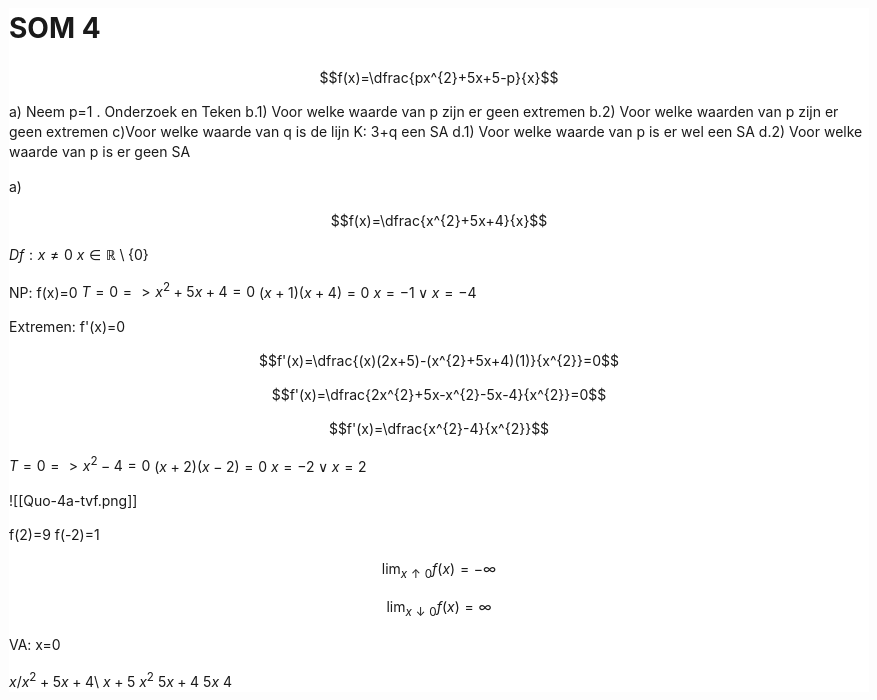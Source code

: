# SOM 4 


$$f(x)=\dfrac{px^{2}+5x+5-p}{x}$$

a) Neem p=1 . Onderzoek en Teken 
b.1) Voor welke waarde van p zijn er geen extremen
b.2) Voor welke waarden van p zijn er geen extremen
c)Voor welke waarde van q is de lijn K: 3+q een SA
d.1) Voor welke waarde van p is er wel een SA
d.2) Voor welke waarde van p is er geen  SA


a)

$$f(x)=\dfrac{x^{2}+5x+4}{x}$$


$Df: x\ne 0$
$x \in \mathbb{R} \setminus \{0\}$


NP: f(x)=0
$T=0 => x^{2}+5x+4=0$
     $(x+1)(x+4)=0$
     $x=-1\lor x=-4$


Extremen: f'(x)=0

$$f'(x)=\dfrac{(x)(2x+5)-(x^{2}+5x+4)(1)}{x^{2}}=0$$

$$f'(x)=\dfrac{2x^{2}+5x-x^{2}-5x-4}{x^{2}}=0$$


$$f'(x)=\dfrac{x^{2}-4}{x^{2}}$$


$T=0 => x^{2}-4=0$
     $(x+2)(x-2)=0$
     $x=-2\lor x=2$

![[Quo-4a-tvf.png]]


f(2)=9
f(-2)=1

$$\lim_{x \uparrow 0} f(x)=-\infty $$


$$\lim_{x \downarrow 0} f(x)=\infty $$


VA: x=0


$x$/$x^{2}+5x+4$\ $x+5$
   $x^{2}$
   $5x+4$
   $5x$
    $4$
